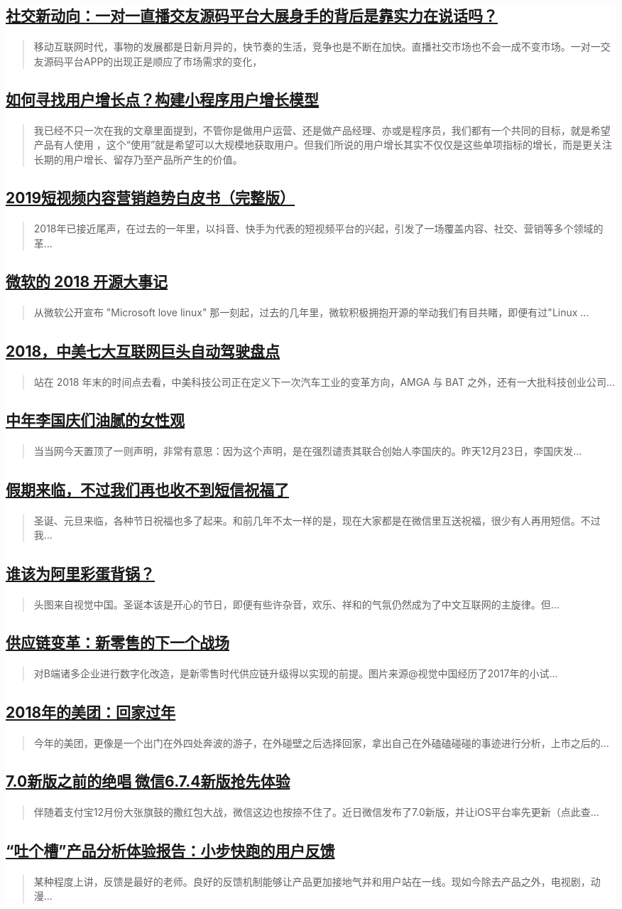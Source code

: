 ## [社交新动向：一对一直播交友源码平台大展身手的背后是靠实力在说话吗？](http://www.chanpin100.com/article/107760)
 > 移动互联网时代，事物的发展都是日新月异的，快节奏的生活，竞争也是不断在加快。直播社交市场也不会一成不变市场。一对一交友源码平台APP的出现正是顺应了市场需求的变化，
 ## [如何寻找用户增长点？构建小程序用户增长模型](http://www.chanpin100.com/article/107785)
 > 我已经不只一次在我的文章里面提到，不管你是做用户运营、还是做产品经理、亦或是程序员，我们都有一个共同的目标，就是希望产品有人使用 ，这个“使用”就是希望可以大规模地获取用户。但我们所说的用户增长其实不仅仅是这些单项指标的增长，而是更关注长期的用户增长、留存乃至产品所产生的价值。
 ## [2019短视频内容营销趋势白皮书（完整版）](http://www.pmtoo.com/article/61440.html)
 > 2018年已接近尾声，在过去的一年里，以抖音、快手为代表的短视频平台的兴起，引发了一场覆盖内容、社交、营销等多个领域的革...
 ## [微软的 2018 开源大事记](http://www.pmtoo.com/article/61710.html)
 > 从微软公开宣布 &quot;Microsoft love linux&quot; 那一刻起，过去的几年里，微软积极拥抱开源的举动我们有目共睹，即便有过&quot;Linux ...
 ## [2018，中美七大互联网巨头自动驾驶盘点](http://www.pmtoo.com/article/61695.html)
 > 站在 2018 年末的时间点去看，中美科技公司正在定义下一次汽车工业的变革方向，AMGA 与 BAT 之外，还有一大批科技创业公司...
 ## [中年李国庆们油腻的女性观](http://www.pmtoo.com/article/61681.html)
 > 当当网今天置顶了一则声明，非常有意思：因为这个声明，是在强烈谴责其联合创始人李国庆的。昨天12月23日，李国庆发...
 ## [假期来临，不过我们再也收不到短信祝福了](http://www.pmtoo.com/article/61671.html)
 > 圣诞、元旦来临，各种节日祝福也多了起来。和前几年不太一样的是，现在大家都是在微信里互送祝福，很少有人再用短信。不过我...
 ## [谁该为阿里彩蛋背锅？](http://www.pmtoo.com/article/61655.html)
 > 头图来自视觉中国。圣诞本该是开心的节日，即便有些许杂音，欢乐、祥和的气氛仍然成为了中文互联网的主旋律。但...
 ## [供应链变革：新零售的下一个战场](http://www.pmtoo.com/article/61651.html)
 > 对B端诸多企业进行数字化改造，是新零售时代供应链升级得以实现的前提。图片来源@视觉中国经历了2017年的小试...
 ## [2018年的美团：回家过年](http://www.pmtoo.com/article/61648.html)
 > 今年的美团，更像是一个出门在外四处奔波的游子，在外碰壁之后选择回家，拿出自己在外磕磕碰碰的事迹进行分析，上市之后的...
 ## [7.0新版之前的绝唱 微信6.7.4新版抢先体验](http://www.pmtoo.com/article/61639.html)
 > 伴随着支付宝12月份大张旗鼓的撒红包大战，微信这边也按捺不住了。近日微信发布了7.0新版，并让iOS平台率先更新（点此查...
 ## [“吐个槽”产品分析体验报告：小步快跑的用户反馈](http://www.pmtoo.com/article/61623.html)
 > 某种程度上讲，反馈是最好的老师。良好的反馈机制能够让产品更加接地气并和用户站在一线。现如今除去产品之外，电视剧，动漫...

    